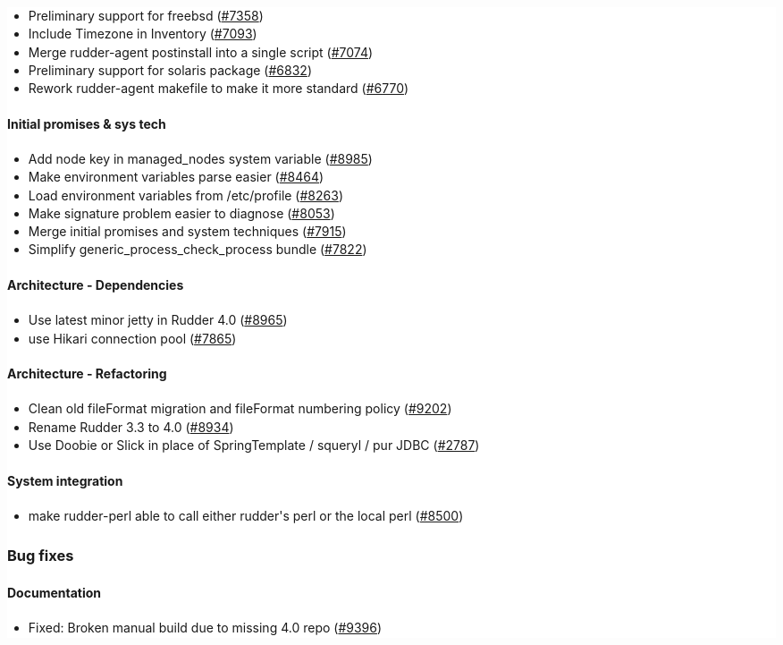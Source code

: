  - Preliminary support for freebsd
    ([\#7358](http://www.rudder-project.org/redmine/issues/7358))
  - Include Timezone in Inventory
    ([\#7093](http://www.rudder-project.org/redmine/issues/7093))
  - Merge rudder-agent postinstall into a single script
    ([\#7074](http://www.rudder-project.org/redmine/issues/7074))
  - Preliminary support for solaris package
    ([\#6832](http://www.rudder-project.org/redmine/issues/6832))
  - Rework rudder-agent makefile to make it more standard
    ([\#6770](http://www.rudder-project.org/redmine/issues/6770))

#### Initial promises & sys tech

  - Add node key in managed\_nodes system variable
    ([\#8985](http://www.rudder-project.org/redmine/issues/8985))
  - Make environment variables parse easier
    ([\#8464](http://www.rudder-project.org/redmine/issues/8464))
  - Load environment variables from /etc/profile
    ([\#8263](http://www.rudder-project.org/redmine/issues/8263))
  - Make signature problem easier to diagnose
    ([\#8053](http://www.rudder-project.org/redmine/issues/8053))
  - Merge initial promises and system techniques
    ([\#7915](http://www.rudder-project.org/redmine/issues/7915))
  - Simplify generic\_process\_check\_process bundle
    ([\#7822](http://www.rudder-project.org/redmine/issues/7822))

#### Architecture - Dependencies

  - Use latest minor jetty in Rudder 4.0
    ([\#8965](http://www.rudder-project.org/redmine/issues/8965))
  - use Hikari connection pool
    ([\#7865](http://www.rudder-project.org/redmine/issues/7865))

#### Architecture - Refactoring

  - Clean old fileFormat migration and fileFormat numbering policy
    ([\#9202](http://www.rudder-project.org/redmine/issues/9202))
  - Rename Rudder 3.3 to 4.0
    ([\#8934](http://www.rudder-project.org/redmine/issues/8934))
  - Use Doobie or Slick in place of SpringTemplate / squeryl / pur JDBC
    ([\#2787](http://www.rudder-project.org/redmine/issues/2787))

#### System integration

  - make rudder-perl able to call either rudder's perl or the local perl
    ([\#8500](http://www.rudder-project.org/redmine/issues/8500))

### Bug fixes

#### Documentation

  - Fixed: Broken manual build due to missing 4.0 repo
    ([\#9396](http://www.rudder-project.org/redmine/issues/9396))
